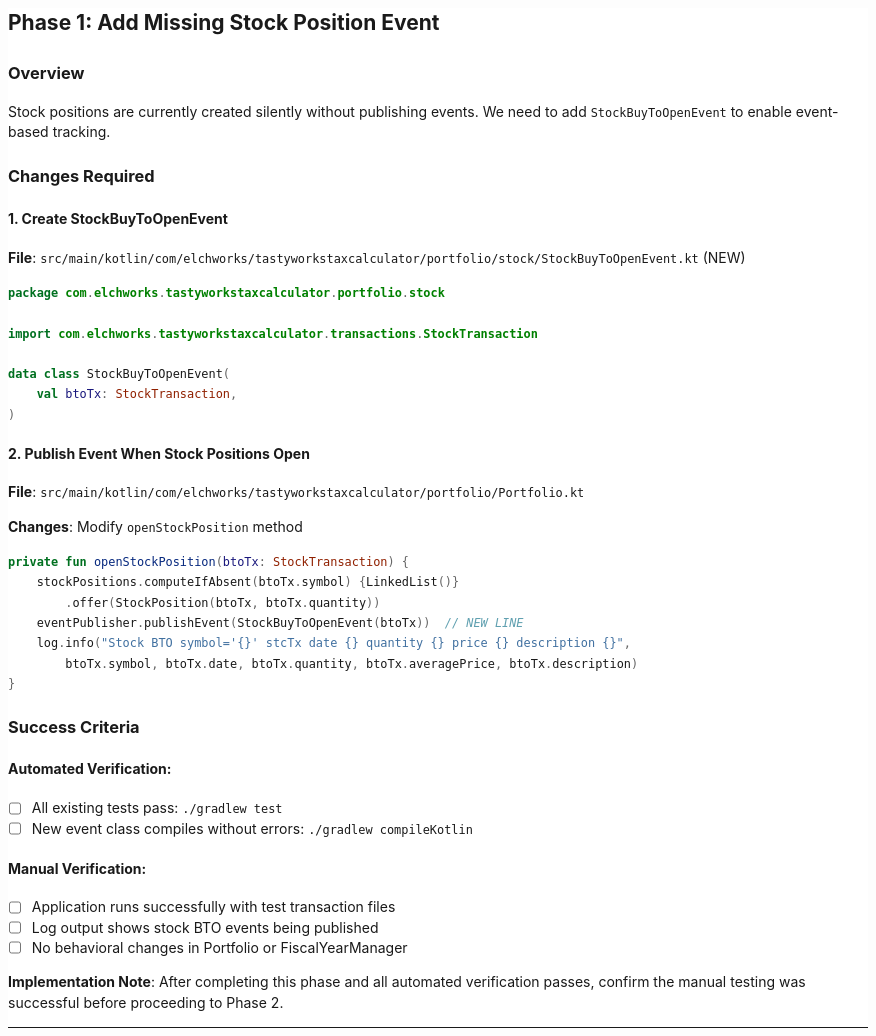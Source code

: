 ## Phase 1: Add Missing Stock Position Event

### Overview
Stock positions are currently created silently without publishing events. We need to add `StockBuyToOpenEvent` to enable event-based tracking.

### Changes Required

#### 1. Create StockBuyToOpenEvent

**File**: `src/main/kotlin/com/elchworks/tastyworkstaxcalculator/portfolio/stock/StockBuyToOpenEvent.kt` (NEW)

```kotlin
package com.elchworks.tastyworkstaxcalculator.portfolio.stock

import com.elchworks.tastyworkstaxcalculator.transactions.StockTransaction

data class StockBuyToOpenEvent(
    val btoTx: StockTransaction,
)
```

#### 2. Publish Event When Stock Positions Open

**File**: `src/main/kotlin/com/elchworks/tastyworkstaxcalculator/portfolio/Portfolio.kt`

**Changes**: Modify `openStockPosition` method

```kotlin
private fun openStockPosition(btoTx: StockTransaction) {
    stockPositions.computeIfAbsent(btoTx.symbol) {LinkedList()}
        .offer(StockPosition(btoTx, btoTx.quantity))
    eventPublisher.publishEvent(StockBuyToOpenEvent(btoTx))  // NEW LINE
    log.info("Stock BTO symbol='{}' stcTx date {} quantity {} price {} description {}",
        btoTx.symbol, btoTx.date, btoTx.quantity, btoTx.averagePrice, btoTx.description)
}
```

### Success Criteria

#### Automated Verification:
- [ ] All existing tests pass: `./gradlew test`
- [ ] New event class compiles without errors: `./gradlew compileKotlin`

#### Manual Verification:
- [ ] Application runs successfully with test transaction files
- [ ] Log output shows stock BTO events being published
- [ ] No behavioral changes in Portfolio or FiscalYearManager

**Implementation Note**: After completing this phase and all automated verification passes, confirm the manual testing was successful before proceeding to Phase 2.

---
